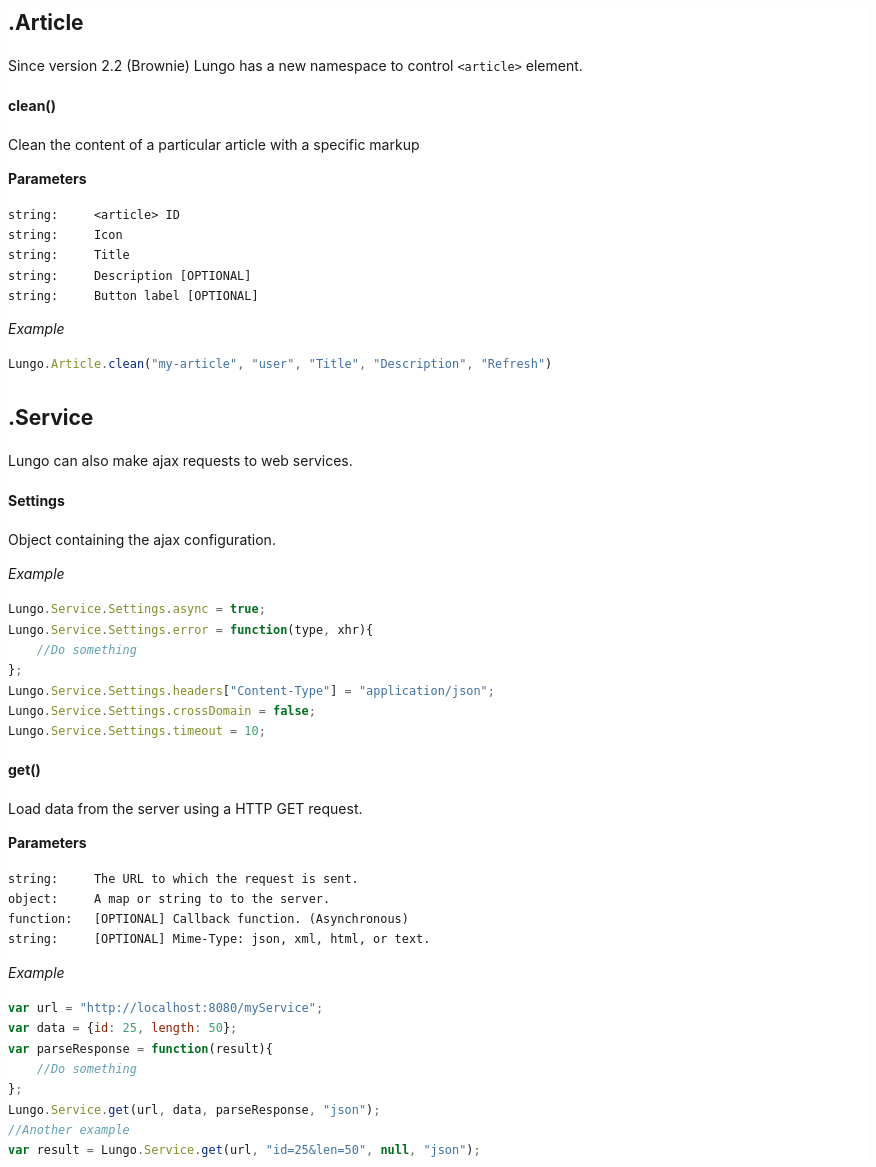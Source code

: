 .Article
--------
Since version 2.2 (Brownie) Lungo has a new namespace to control `<article>` element.

####  clean()
Clean the content of a particular article with a specific markup

**Parameters**
```
string:		<article> ID
string:		Icon
string:		Title
string:		Description [OPTIONAL]
string:		Button label [OPTIONAL]
```

*Example*
``` javascript
Lungo.Article.clean("my-article", "user", "Title", "Description", "Refresh")
```

.Service
--------
Lungo can also make ajax requests to web services.


#### Settings
Object containing the ajax configuration.

*Example*
``` javascript
Lungo.Service.Settings.async = true;
Lungo.Service.Settings.error = function(type, xhr){
    //Do something
};
Lungo.Service.Settings.headers["Content-Type"] = "application/json";
Lungo.Service.Settings.crossDomain = false;
Lungo.Service.Settings.timeout = 10;
```


#### get()
Load data from the server using a HTTP GET request.

**Parameters**
```
string:     The URL to which the request is sent.
object:     A map or string to to the server.
function:   [OPTIONAL] Callback function. (Asynchronous)
string:     [OPTIONAL] Mime-Type: json, xml, html, or text.
```

*Example*
``` javascript
var url = "http://localhost:8080/myService";
var data = {id: 25, length: 50};
var parseResponse = function(result){
    //Do something
};
Lungo.Service.get(url, data, parseResponse, "json");
//Another example
var result = Lungo.Service.get(url, "id=25&len=50", null, "json");
```
